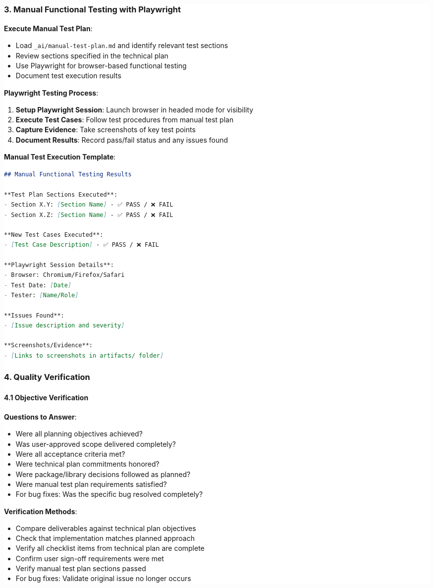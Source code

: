 ### 3. Manual Functional Testing with Playwright

**Execute Manual Test Plan**:
- Load `_ai/manual-test-plan.md` and identify relevant test sections
- Review sections specified in the technical plan
- Use Playwright for browser-based functional testing
- Document test execution results

**Playwright Testing Process**:
1. **Setup Playwright Session**: Launch browser in headed mode for visibility
2. **Execute Test Cases**: Follow test procedures from manual test plan
3. **Capture Evidence**: Take screenshots of key test points
4. **Document Results**: Record pass/fail status and any issues found

**Manual Test Execution Template**:
```markdown
## Manual Functional Testing Results

**Test Plan Sections Executed**: 
- Section X.Y: [Section Name] - ✅ PASS / ❌ FAIL
- Section X.Z: [Section Name] - ✅ PASS / ❌ FAIL

**New Test Cases Executed**:
- [Test Case Description] - ✅ PASS / ❌ FAIL

**Playwright Session Details**:
- Browser: Chromium/Firefox/Safari
- Test Date: [Date]
- Tester: [Name/Role]

**Issues Found**:
- [Issue description and severity]

**Screenshots/Evidence**:
- [Links to screenshots in artifacts/ folder]
```

### 4. Quality Verification

#### 4.1 Objective Verification
**Questions to Answer**:
- Were all planning objectives achieved?
- Was user-approved scope delivered completely?
- Were all acceptance criteria met?
- Were technical plan commitments honored?
- Were package/library decisions followed as planned?
- Were manual test plan requirements satisfied?
- For bug fixes: Was the specific bug resolved completely?

**Verification Methods**:
- Compare deliverables against technical plan objectives
- Check that implementation matches planned approach
- Verify all checklist items from technical plan are complete
- Confirm user sign-off requirements were met
- Verify manual test plan sections passed
- For bug fixes: Validate original issue no longer occurs
